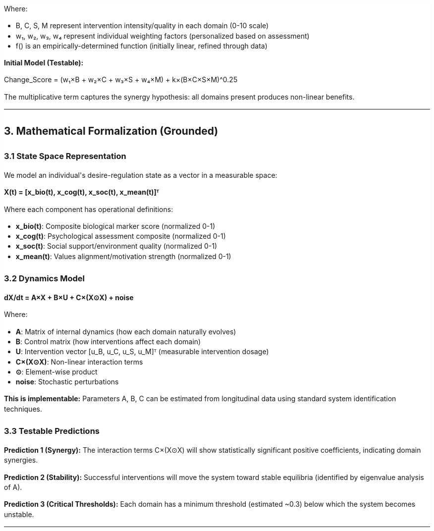Where:

* B, C, S, M represent intervention intensity/quality in each domain (0-10 scale)  
* w₁, w₂, w₃, w₄ represent individual weighting factors (personalized based on assessment)  
* f() is an empirically-determined function (initially linear, refined through data)

**Initial Model (Testable):**

Change\_Score \= (w₁×B \+ w₂×C \+ w₃×S \+ w₄×M) \+ k×(B×C×S×M)^0.25

The multiplicative term captures the synergy hypothesis: all domains present produces non-linear benefits.

---

## **3\. Mathematical Formalization (Grounded)**

### **3.1 State Space Representation**

We model an individual's desire-regulation state as a vector in a measurable space:

**X(t) \= \[x\_bio(t), x\_cog(t), x\_soc(t), x\_mean(t)\]ᵀ**

Where each component has operational definitions:

* **x\_bio(t)**: Composite biological marker score (normalized 0-1)  
* **x\_cog(t)**: Psychological assessment composite (normalized 0-1)  
* **x\_soc(t)**: Social support/environment quality (normalized 0-1)  
* **x\_mean(t)**: Values alignment/motivation strength (normalized 0-1)

### **3.2 Dynamics Model**

**dX/dt \= A×X \+ B×U \+ C×(X⊙X) \+ noise**

Where:

* **A**: Matrix of internal dynamics (how each domain naturally evolves)  
* **B**: Control matrix (how interventions affect each domain)  
* **U**: Intervention vector \[u\_B, u\_C, u\_S, u\_M\]ᵀ (measurable intervention dosage)  
* **C×(X⊙X)**: Non-linear interaction terms  
* **⊙**: Element-wise product  
* **noise**: Stochastic perturbations

**This is implementable:** Parameters A, B, C can be estimated from longitudinal data using standard system identification techniques.

### **3.3 Testable Predictions**

**Prediction 1 (Synergy):** The interaction terms C×(X⊙X) will show statistically significant positive coefficients, indicating domain synergies.

**Prediction 2 (Stability):** Successful interventions will move the system toward stable equilibria (identified by eigenvalue analysis of A).

**Prediction 3 (Critical Thresholds):** Each domain has a minimum threshold (estimated \~0.3) below which the system becomes unstable.

---